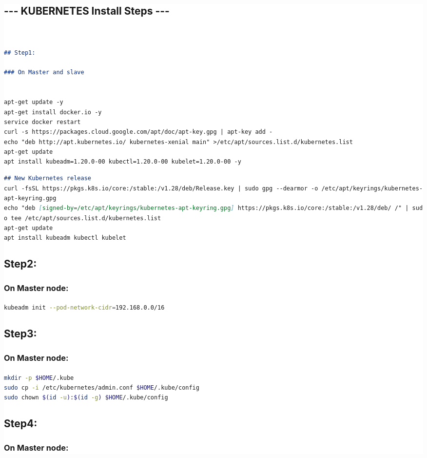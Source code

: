 
## --- KUBERNETES Install Steps ---
```markdown


## Step1:

### On Master and slave


apt-get update -y
apt-get install docker.io -y
service docker restart
curl -s https://packages.cloud.google.com/apt/doc/apt-key.gpg | apt-key add -
echo "deb http://apt.kubernetes.io/ kubernetes-xenial main" >/etc/apt/sources.list.d/kubernetes.list
apt-get update
apt install kubeadm=1.20.0-00 kubectl=1.20.0-00 kubelet=1.20.0-00 -y
```

```markdown
## New Kubernetes release
curl -fsSL https://pkgs.k8s.io/core:/stable:/v1.28/deb/Release.key | sudo gpg --dearmor -o /etc/apt/keyrings/kubernetes-apt-keyring.gpg
echo "deb [signed-by=/etc/apt/keyrings/kubernetes-apt-keyring.gpg] https://pkgs.k8s.io/core:/stable:/v1.28/deb/ /" | sudo tee /etc/apt/sources.list.d/kubernetes.list
apt-get update
apt install kubeadm kubectl kubelet
```

## Step2:

### On Master node:

```bash
kubeadm init --pod-network-cidr=192.168.0.0/16
```

## Step3:

### On Master node:

```bash
mkdir -p $HOME/.kube
sudo cp -i /etc/kubernetes/admin.conf $HOME/.kube/config
sudo chown $(id -u):$(id -g) $HOME/.kube/config
```

## Step4:

### On Master node:
